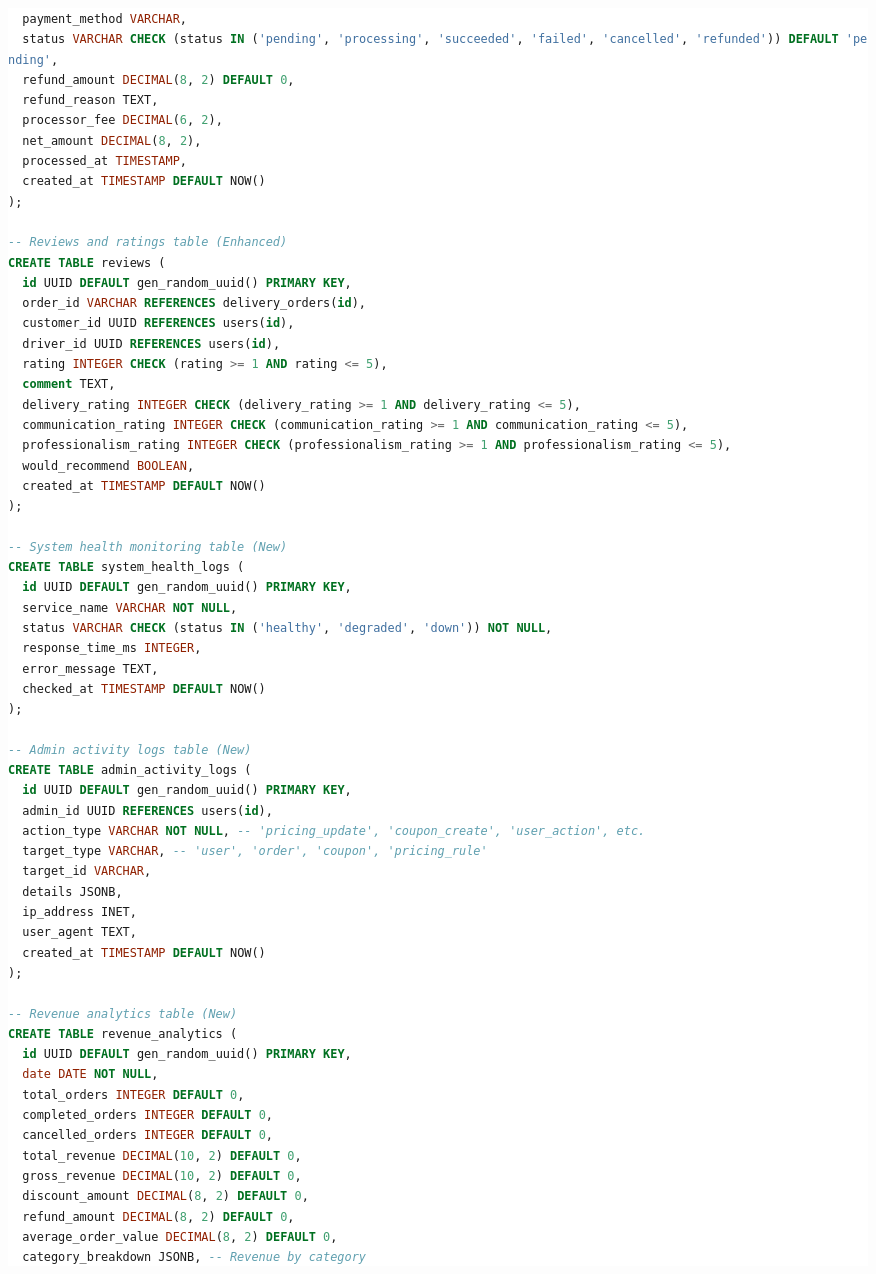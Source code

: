 ```sql
  payment_method VARCHAR,
  status VARCHAR CHECK (status IN ('pending', 'processing', 'succeeded', 'failed', 'cancelled', 'refunded')) DEFAULT 'pending',
  refund_amount DECIMAL(8, 2) DEFAULT 0,
  refund_reason TEXT,
  processor_fee DECIMAL(6, 2),
  net_amount DECIMAL(8, 2),
  processed_at TIMESTAMP,
  created_at TIMESTAMP DEFAULT NOW()
);

-- Reviews and ratings table (Enhanced)
CREATE TABLE reviews (
  id UUID DEFAULT gen_random_uuid() PRIMARY KEY,
  order_id VARCHAR REFERENCES delivery_orders(id),
  customer_id UUID REFERENCES users(id),
  driver_id UUID REFERENCES users(id),
  rating INTEGER CHECK (rating >= 1 AND rating <= 5),
  comment TEXT,
  delivery_rating INTEGER CHECK (delivery_rating >= 1 AND delivery_rating <= 5),
  communication_rating INTEGER CHECK (communication_rating >= 1 AND communication_rating <= 5),
  professionalism_rating INTEGER CHECK (professionalism_rating >= 1 AND professionalism_rating <= 5),
  would_recommend BOOLEAN,
  created_at TIMESTAMP DEFAULT NOW()
);

-- System health monitoring table (New)
CREATE TABLE system_health_logs (
  id UUID DEFAULT gen_random_uuid() PRIMARY KEY,
  service_name VARCHAR NOT NULL,
  status VARCHAR CHECK (status IN ('healthy', 'degraded', 'down')) NOT NULL,
  response_time_ms INTEGER,
  error_message TEXT,
  checked_at TIMESTAMP DEFAULT NOW()
);

-- Admin activity logs table (New)
CREATE TABLE admin_activity_logs (
  id UUID DEFAULT gen_random_uuid() PRIMARY KEY,
  admin_id UUID REFERENCES users(id),
  action_type VARCHAR NOT NULL, -- 'pricing_update', 'coupon_create', 'user_action', etc.
  target_type VARCHAR, -- 'user', 'order', 'coupon', 'pricing_rule'
  target_id VARCHAR,
  details JSONB,
  ip_address INET,
  user_agent TEXT,
  created_at TIMESTAMP DEFAULT NOW()
);

-- Revenue analytics table (New)
CREATE TABLE revenue_analytics (
  id UUID DEFAULT gen_random_uuid() PRIMARY KEY,
  date DATE NOT NULL,
  total_orders INTEGER DEFAULT 0,
  completed_orders INTEGER DEFAULT 0,
  cancelled_orders INTEGER DEFAULT 0,
  total_revenue DECIMAL(10, 2) DEFAULT 0,
  gross_revenue DECIMAL(10, 2) DEFAULT 0,
  discount_amount DECIMAL(8, 2) DEFAULT 0,
  refund_amount DECIMAL(8, 2) DEFAULT 0,
  average_order_value DECIMAL(8, 2) DEFAULT 0,
  category_breakdown JSONB, -- Revenue by category
```